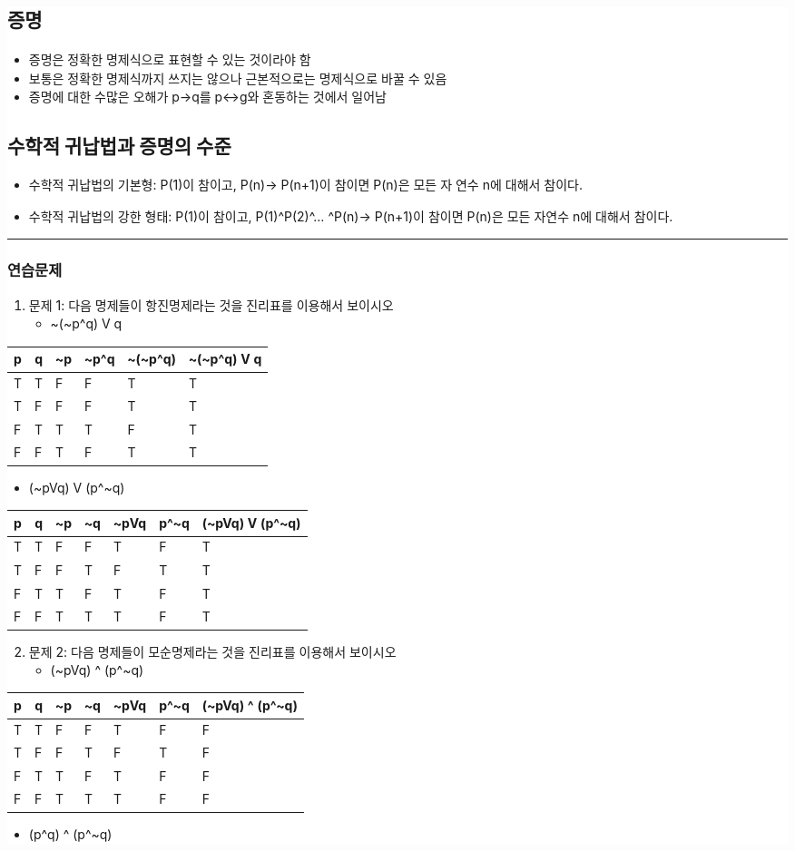 ## 증명

- 증명은 정확한 명제식으로 표현할 수 있는 것이라야 함
- 보통은 정확한 명제식까지 쓰지는 않으나 근본적으로는 명제식으로 바꿀 수 있음
- 증명에 대한 수많은 오해가 p->q를 p<->g와 혼동하는 것에서 일어남

## 수학적 귀납법과 증명의 수준

- 수학적 귀납법의 기본형: P(1)이 참이고, P(n)-> P(n+1)이 참이면 P(n)은 모든 자 연수 n에 대해서 참이다.
  
- 수학적 귀납법의 강한 형태: P(1)이 참이고, P(1)^P(2)^… ^P(n)-> P(n+1)이 참이면 P(n)은 모든 자연수 n에 대해서 참이다.

---
### 연습문제 
1. 문제 1: 다음 명제들이 항진명제라는 것을 진리표를 이용해서 보이시오
   - ~(~р^q) V q

| p | q | ~p|~р^q|~(~р^q)|~(~р^q) V q |
| - | - | - | - | - | - |
| T | T | F | F | T | T |
| T | F | F | F | T | T |
| F | T | T | T | F | T |
| F | F | T | F | T | T |

   - (~pVq) V (p^~q)

| p | q |~p|~q|~рVq|p^~q|(~pVq) V (p^~q) |
| - | - | - | - | - | - | - |
| T | T | F | F | T | F | T |
| T | F | F | T | F | T | T |
| F | T | T | F | T | F | T |
| F | F | T | T | T | F | T |


2. 문제 2: 다음 명제들이 모순명제라는 것을 진리표를 이용해서 보이시오
   - (~pVq) ^ (p^~q)
  
| p | q |~p|~q|~рVq|p^~q|(~pVq) ^ (p^~q) |
| - | - | - | - | - | - | - |
| T | T | F | F | T | F | F |
| T | F | F | T | F | T | F |
| F | T | T | F | T | F | F |
| F | F | T | T | T | F | F |
   - (р^q) ^ (p^~q)
